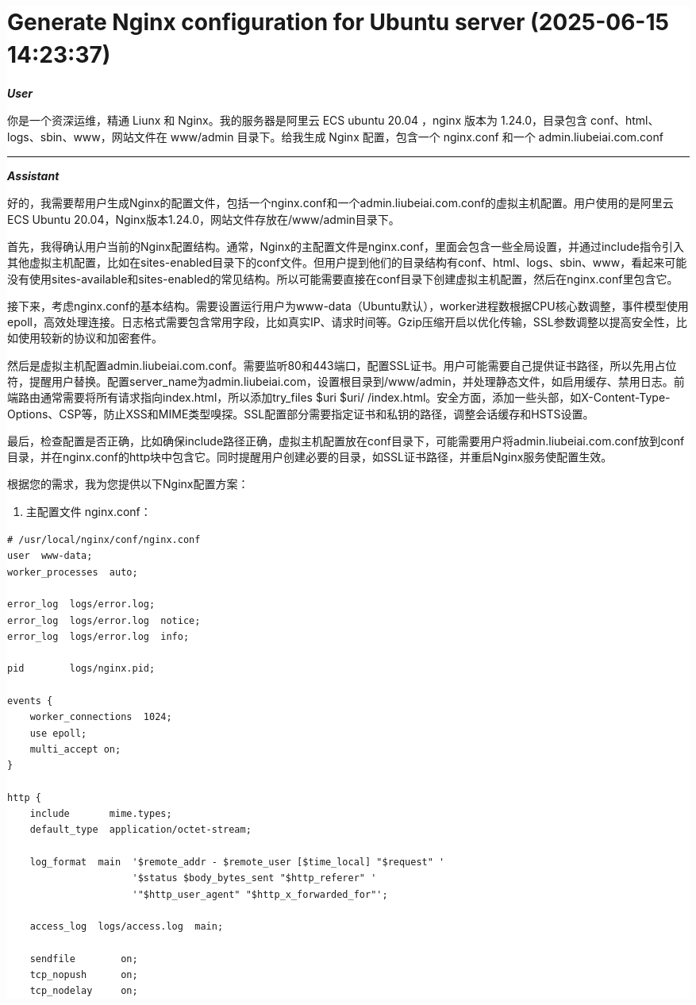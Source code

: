 

# Generate Nginx configuration for Ubuntu server (2025-06-15 14:23:37)

_**User**_

你是一个资深运维，精通 Liunx 和 Nginx。我的服务器是阿里云 ECS ubuntu 20.04 ，nginx 版本为 1.24.0，目录包含 conf、html、logs、sbin、www，网站文件在 www/admin 目录下。给我生成 Nginx 配置，包含一个 nginx.conf 和一个 admin.liubeiai.com.conf

---

_**Assistant**_

<think>
好的，我需要帮用户生成Nginx的配置文件，包括一个nginx.conf和一个admin.liubeiai.com.conf的虚拟主机配置。用户使用的是阿里云ECS Ubuntu 20.04，Nginx版本1.24.0，网站文件存放在/www/admin目录下。

首先，我得确认用户当前的Nginx配置结构。通常，Nginx的主配置文件是nginx.conf，里面会包含一些全局设置，并通过include指令引入其他虚拟主机配置，比如在sites-enabled目录下的conf文件。但用户提到他们的目录结构有conf、html、logs、sbin、www，看起来可能没有使用sites-available和sites-enabled的常见结构。所以可能需要直接在conf目录下创建虚拟主机配置，然后在nginx.conf里包含它。

接下来，考虑nginx.conf的基本结构。需要设置运行用户为www-data（Ubuntu默认），worker进程数根据CPU核心数调整，事件模型使用epoll，高效处理连接。日志格式需要包含常用字段，比如真实IP、请求时间等。Gzip压缩开启以优化传输，SSL参数调整以提高安全性，比如使用较新的协议和加密套件。

然后是虚拟主机配置admin.liubeiai.com.conf。需要监听80和443端口，配置SSL证书。用户可能需要自己提供证书路径，所以先用占位符，提醒用户替换。配置server_name为admin.liubeiai.com，设置根目录到/www/admin，并处理静态文件，如启用缓存、禁用日志。前端路由通常需要将所有请求指向index.html，所以添加try_files $uri $uri/ /index.html。安全方面，添加一些头部，如X-Content-Type-Options、CSP等，防止XSS和MIME类型嗅探。SSL配置部分需要指定证书和私钥的路径，调整会话缓存和HSTS设置。

最后，检查配置是否正确，比如确保include路径正确，虚拟主机配置放在conf目录下，可能需要用户将admin.liubeiai.com.conf放到conf目录，并在nginx.conf的http块中包含它。同时提醒用户创建必要的目录，如SSL证书路径，并重启Nginx服务使配置生效。
</think>

根据您的需求，我为您提供以下Nginx配置方案：

1. 主配置文件 nginx.conf：

```nginx
# /usr/local/nginx/conf/nginx.conf
user  www-data;
worker_processes  auto;

error_log  logs/error.log;
error_log  logs/error.log  notice;
error_log  logs/error.log  info;

pid        logs/nginx.pid;

events {
    worker_connections  1024;
    use epoll;
    multi_accept on;
}

http {
    include       mime.types;
    default_type  application/octet-stream;

    log_format  main  '$remote_addr - $remote_user [$time_local] "$request" '
                      '$status $body_bytes_sent "$http_referer" '
                      '"$http_user_agent" "$http_x_forwarded_for"';

    access_log  logs/access.log  main;

    sendfile        on;
    tcp_nopush      on;
    tcp_nodelay     on;
```